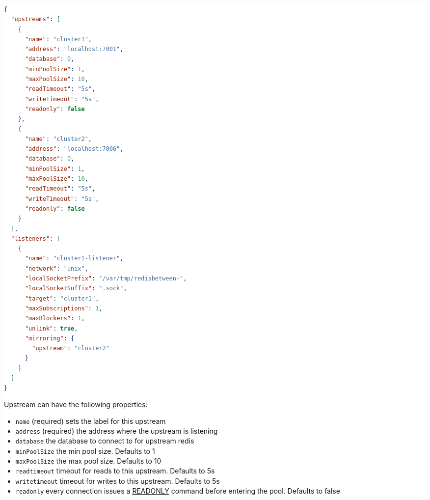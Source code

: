 ```json
{
  "upstreams": [
    {
      "name": "cluster1",
      "address": "localhost:7001",
      "database": 0,
      "minPoolSize": 1,
      "maxPoolSize": 10,
      "readTimeout": "5s",
      "writeTimeout": "5s",
      "readonly": false
    },
    {
      "name": "cluster2",
      "address": "localhost:7006",
      "database": 0,
      "minPoolSize": 1,
      "maxPoolSize": 10,
      "readTimeout": "5s",
      "writeTimeout": "5s",
      "readonly": false
    }
  ],
  "listeners": [
    {
      "name": "cluster1-listener",
      "network": "unix",
      "localSocketPrefix": "/var/tmp/redisbetween-",
      "localSocketSuffix": ".sock",
      "target": "cluster1",
      "maxSubscriptions": 1,
      "maxBlockers": 1,
      "unlink": true,
      "mirroring": {
        "upstream": "cluster2"
      }
    }
  ]
}
```

Upstream can have the following properties:

- `name` (required) sets the label for this upstream
- `address` (required) the address where the upstream is listening
- `database` the database to connect to for upstream redis
- `minPoolSize` the min pool size. Defaults to 1
- `maxPoolSize` the max pool size. Defaults to 10
- `readtimeout` timeout for reads to this upstream. Defaults to 5s
- `writetimeout` timeout for writes to this upstream. Defaults to 5s
- `readonly` every connection issues a [READONLY](https://redis.io/commands/readonly) command before entering the pool. Defaults to false
